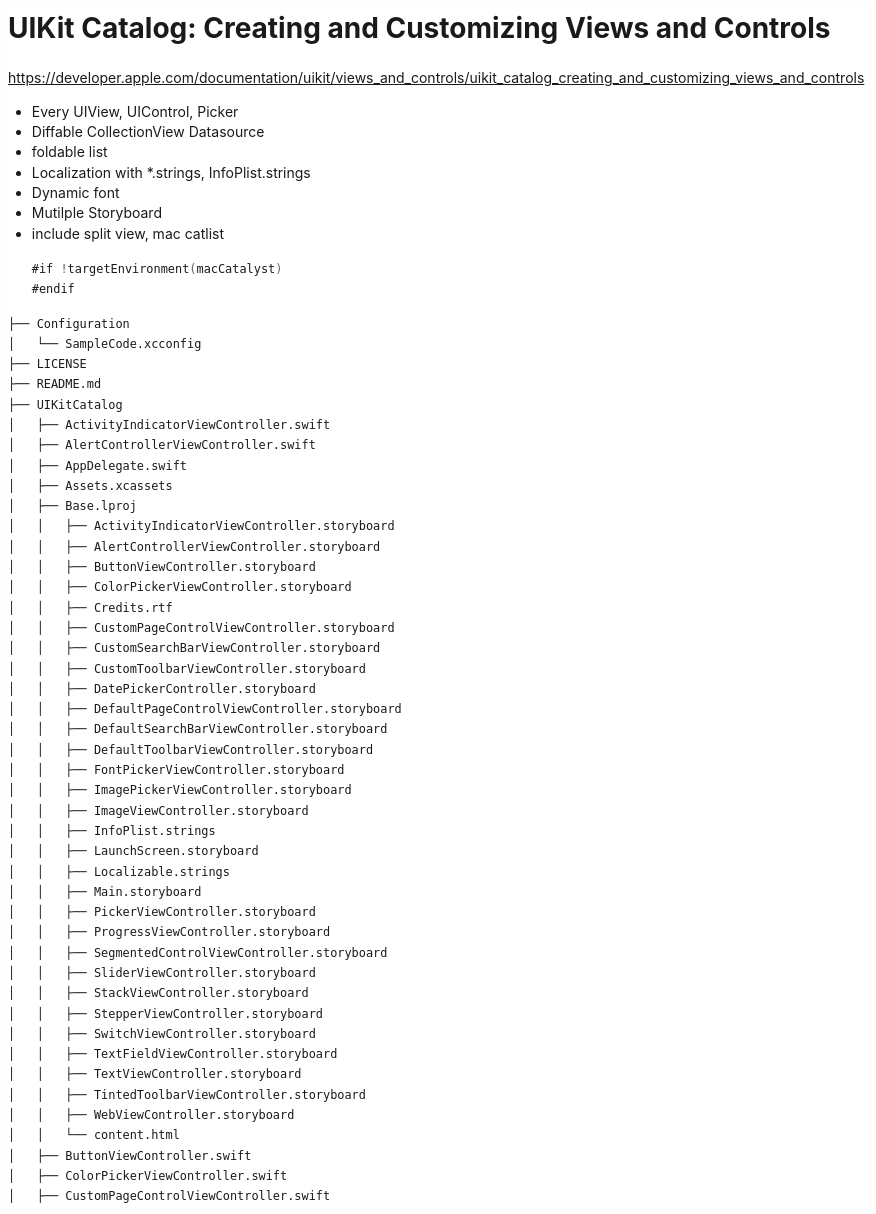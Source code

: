 
# UIKit Catalog: Creating and Customizing Views and Controls
https://developer.apple.com/documentation/uikit/views_and_controls/uikit_catalog_creating_and_customizing_views_and_controls

- Every UIView, UIControl, Picker
- Diffable CollectionView Datasource
- foldable list
- Localization with *.strings, InfoPlist.strings
- Dynamic font
- Mutilple Storyboard
- include split view, mac catlist 
    ```swift
    #if !targetEnvironment(macCatalyst)
    #endif
    ```

```text
├── Configuration
│   └── SampleCode.xcconfig
├── LICENSE
├── README.md
├── UIKitCatalog
│   ├── ActivityIndicatorViewController.swift
│   ├── AlertControllerViewController.swift
│   ├── AppDelegate.swift
│   ├── Assets.xcassets
│   ├── Base.lproj
│   │   ├── ActivityIndicatorViewController.storyboard
│   │   ├── AlertControllerViewController.storyboard
│   │   ├── ButtonViewController.storyboard
│   │   ├── ColorPickerViewController.storyboard
│   │   ├── Credits.rtf
│   │   ├── CustomPageControlViewController.storyboard
│   │   ├── CustomSearchBarViewController.storyboard
│   │   ├── CustomToolbarViewController.storyboard
│   │   ├── DatePickerController.storyboard
│   │   ├── DefaultPageControlViewController.storyboard
│   │   ├── DefaultSearchBarViewController.storyboard
│   │   ├── DefaultToolbarViewController.storyboard
│   │   ├── FontPickerViewController.storyboard
│   │   ├── ImagePickerViewController.storyboard
│   │   ├── ImageViewController.storyboard
│   │   ├── InfoPlist.strings
│   │   ├── LaunchScreen.storyboard
│   │   ├── Localizable.strings
│   │   ├── Main.storyboard
│   │   ├── PickerViewController.storyboard
│   │   ├── ProgressViewController.storyboard
│   │   ├── SegmentedControlViewController.storyboard
│   │   ├── SliderViewController.storyboard
│   │   ├── StackViewController.storyboard
│   │   ├── StepperViewController.storyboard
│   │   ├── SwitchViewController.storyboard
│   │   ├── TextFieldViewController.storyboard
│   │   ├── TextViewController.storyboard
│   │   ├── TintedToolbarViewController.storyboard
│   │   ├── WebViewController.storyboard
│   │   └── content.html
│   ├── ButtonViewController.swift
│   ├── ColorPickerViewController.swift
│   ├── CustomPageControlViewController.swift
```